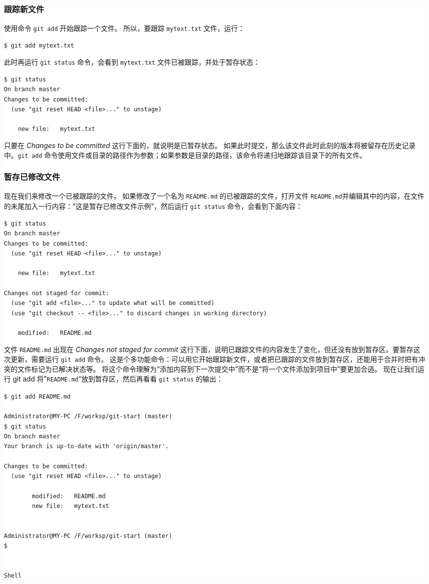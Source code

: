 ### 跟踪新文件

使用命令 `git add` 开始跟踪一个文件。 所以，要跟踪 `mytext.txt` 文件，运行：

```shell
$ git add mytext.txt
```

此时再运行 `git status` 命令，会看到 `mytext.txt` 文件已被跟踪，并处于暂存状态：

```shell
$ git status
On branch master
Changes to be committed:
  (use "git reset HEAD <file>..." to unstage)

    new file:   mytext.txt
```

只要在 *Changes to be committed* 这行下面的，就说明是已暂存状态。 如果此时提交，那么该文件此时此刻的版本将被留存在历史记录中。`git add` 命令使用文件或目录的路径作为参数；如果参数是目录的路径，该命令将递归地跟踪该目录下的所有文件。

### 暂存已修改文件

现在我们来修改一个已被跟踪的文件。 如果修改了一个名为 `README.md` 的已被跟踪的文件，打开文件 `README.md`并编辑其中的内容，在文件的未尾加入一行内容：”这是暂存已修改文件示例”，然后运行 `git status` 命令，会看到下面内容：

```shell
$ git status
On branch master
Changes to be committed:
  (use "git reset HEAD <file>..." to unstage)

    new file:   mytext.txt

Changes not staged for commit:
  (use "git add <file>..." to update what will be committed)
  (use "git checkout -- <file>..." to discard changes in working directory)

    modified:   README.md 
```

文件 `README.md` 出现在 *Changes not staged for commit* 这行下面，说明已跟踪文件的内容发生了变化，但还没有放到暂存区。要暂存这次更新，需要运行 `git add` 命令。 这是个多功能命令：可以用它开始跟踪新文件，或者把已跟踪的文件放到暂存区，还能用于合并时把有冲突的文件标记为已解决状态等。 将这个命令理解为“添加内容到下一次提交中”而不是“将一个文件添加到项目中”要更加合适。 现在让我们运行 git add 将”`README.md`“放到暂存区，然后再看看 `git status` 的输出：

```shell
$ git add README.md

Administrator@MY-PC /F/worksp/git-start (master)
$ git status
On branch master
Your branch is up-to-date with 'origin/master'.

Changes to be committed:
  (use "git reset HEAD <file>..." to unstage)

        modified:   README.md
        new file:   mytext.txt


Administrator@MY-PC /F/worksp/git-start (master)
$


Shell
```
